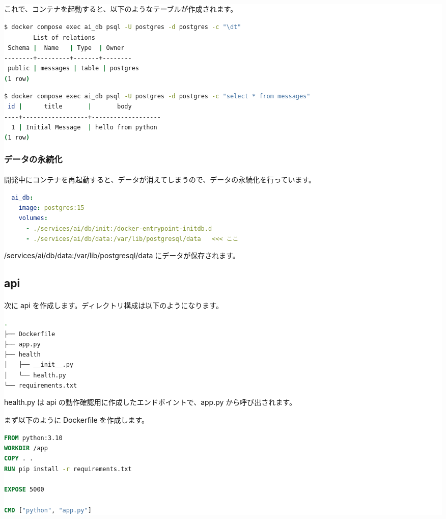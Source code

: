 これで、コンテナを起動すると、以下のようなテーブルが作成されます。

```bash
$ docker compose exec ai_db psql -U postgres -d postgres -c "\dt"
		List of relations
 Schema |  Name   | Type  | Owner
--------+---------+-------+--------
 public | messages | table | postgres
(1 row)
```

```bash
$ docker compose exec ai_db psql -U postgres -d postgres -c "select * from messages"
 id |      title       |       body
----+------------------+-------------------
  1 | Initial Message  | hello from python
(1 row)
```

### データの永続化

開発中にコンテナを再起動すると、データが消えてしまうので、データの永続化を行っています。

```yml
  ai_db:
	image: postgres:15
	volumes:
	  - ./services/ai/db/init:/docker-entrypoint-initdb.d
	  - ./services/ai/db/data:/var/lib/postgresql/data   <<< ここ
```

/services/ai/db/data:/var/lib/postgresql/data にデータが保存されます。

## api

次に api を作成します。ディレクトリ構成は以下のようになります。

```bash
.
├── Dockerfile
├── app.py
├── health
│   ├── __init__.py
│   └── health.py
└── requirements.txt
```

health.py は api の動作確認用に作成したエンドポイントで、app.py から呼び出されます。

まず以下のように Dockerfile を作成します。

```Dockerfile
FROM python:3.10
WORKDIR /app
COPY . .
RUN pip install -r requirements.txt

EXPOSE 5000

CMD ["python", "app.py"]
```
